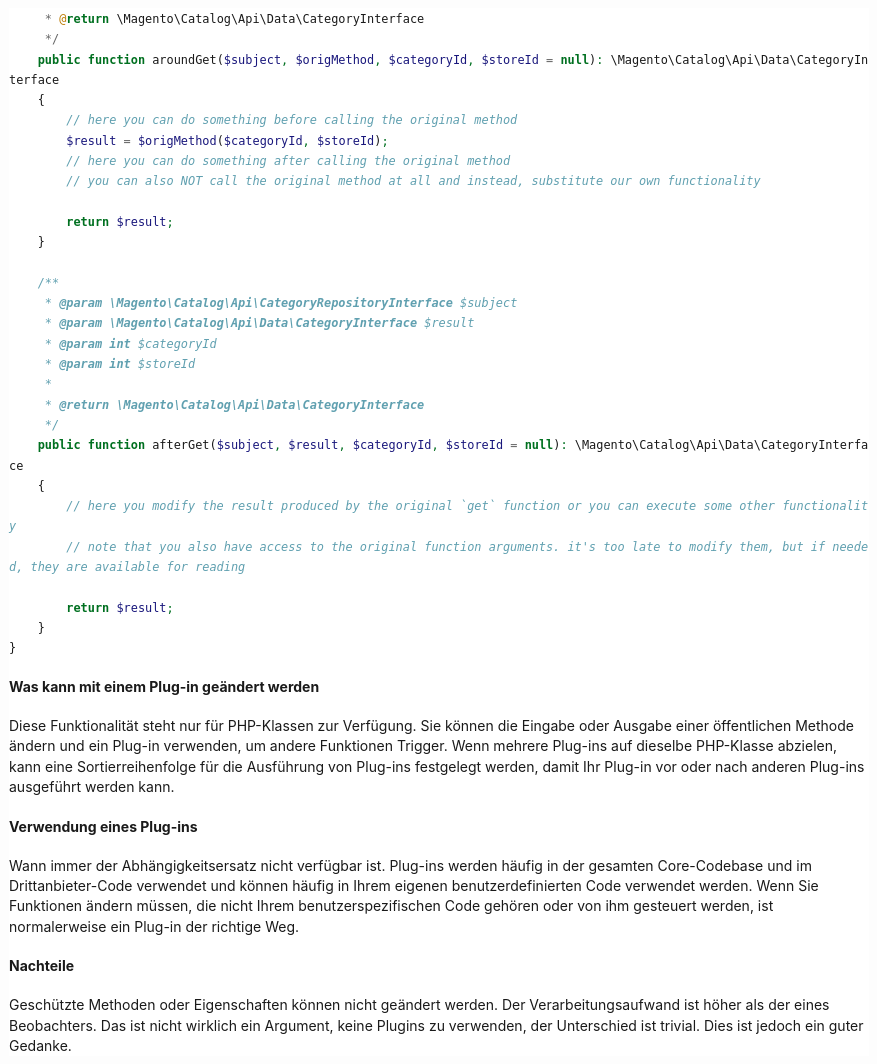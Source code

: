 ```php
     * @return \Magento\Catalog\Api\Data\CategoryInterface
     */
    public function aroundGet($subject, $origMethod, $categoryId, $storeId = null): \Magento\Catalog\Api\Data\CategoryInterface
    {
        // here you can do something before calling the original method
        $result = $origMethod($categoryId, $storeId);
        // here you can do something after calling the original method
        // you can also NOT call the original method at all and instead, substitute our own functionality

        return $result;
    }

    /**
     * @param \Magento\Catalog\Api\CategoryRepositoryInterface $subject
     * @param \Magento\Catalog\Api\Data\CategoryInterface $result
     * @param int $categoryId
     * @param int $storeId
     *
     * @return \Magento\Catalog\Api\Data\CategoryInterface
     */
    public function afterGet($subject, $result, $categoryId, $storeId = null): \Magento\Catalog\Api\Data\CategoryInterface
    {
        // here you modify the result produced by the original `get` function or you can execute some other functionality
        // note that you also have access to the original function arguments. it's too late to modify them, but if needed, they are available for reading

        return $result;
    }
}
```

#### Was kann mit einem Plug-in geändert werden

Diese Funktionalität steht nur für PHP-Klassen zur Verfügung. Sie können die Eingabe oder Ausgabe einer öffentlichen Methode ändern und ein Plug-in verwenden, um andere Funktionen Trigger. Wenn mehrere Plug-ins auf dieselbe PHP-Klasse abzielen, kann eine Sortierreihenfolge für die Ausführung von Plug-ins festgelegt werden, damit Ihr Plug-in vor oder nach anderen Plug-ins ausgeführt werden kann.

#### Verwendung eines Plug-ins

Wann immer der Abhängigkeitsersatz nicht verfügbar ist. Plug-ins werden häufig in der gesamten Core-Codebase und im Drittanbieter-Code verwendet und können häufig in Ihrem eigenen benutzerdefinierten Code verwendet werden. Wenn Sie Funktionen ändern müssen, die nicht Ihrem benutzerspezifischen Code gehören oder von ihm gesteuert werden, ist normalerweise ein Plug-in der richtige Weg.

#### Nachteile

Geschützte Methoden oder Eigenschaften können nicht geändert werden. Der Verarbeitungsaufwand ist höher als der eines Beobachters. Das ist nicht wirklich ein Argument, keine Plugins zu verwenden, der Unterschied ist trivial. Dies ist jedoch ein guter Gedanke.
